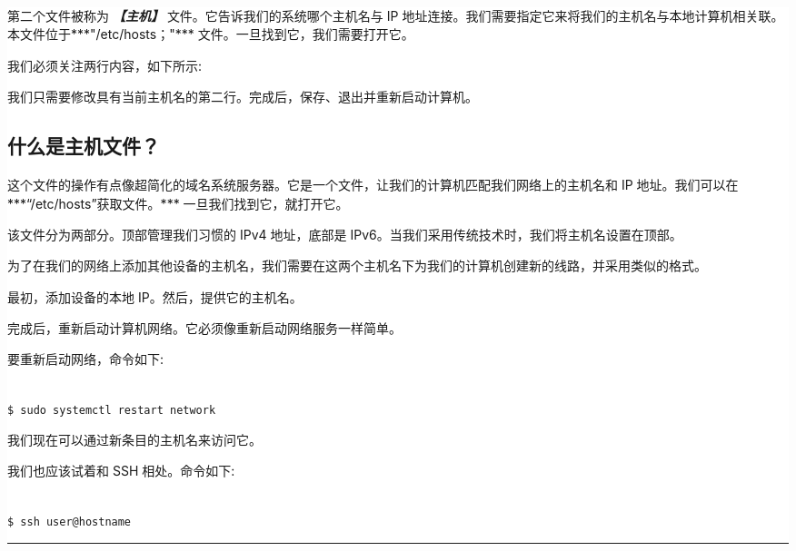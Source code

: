 第二个文件被称为 ***【主机】*** 文件。它告诉我们的系统哪个主机名与 IP 地址连接。我们需要指定它来将我们的主机名与本地计算机相关联。本文件位于***"/etc/hosts；"*** 文件。一旦找到它，我们需要打开它。

我们必须关注两行内容，如下所示:

我们只需要修改具有当前主机名的第二行。完成后，保存、退出并重新启动计算机。

## 什么是主机文件？

这个文件的操作有点像超简化的域名系统服务器。它是一个文件，让我们的计算机匹配我们网络上的主机名和 IP 地址。我们可以在***“/etc/hosts”获取文件。*** 一旦我们找到它，就打开它。

该文件分为两部分。顶部管理我们习惯的 IPv4 地址，底部是 IPv6。当我们采用传统技术时，我们将主机名设置在顶部。

为了在我们的网络上添加其他设备的主机名，我们需要在这两个主机名下为我们的计算机创建新的线路，并采用类似的格式。

最初，添加设备的本地 IP。然后，提供它的主机名。

完成后，重新启动计算机网络。它必须像重新启动网络服务一样简单。

要重新启动网络，命令如下:

```

$ sudo systemctl restart network

```

我们现在可以通过新条目的主机名来访问它。

我们也应该试着和 SSH 相处。命令如下:

```

$ ssh user@hostname

```

* * *